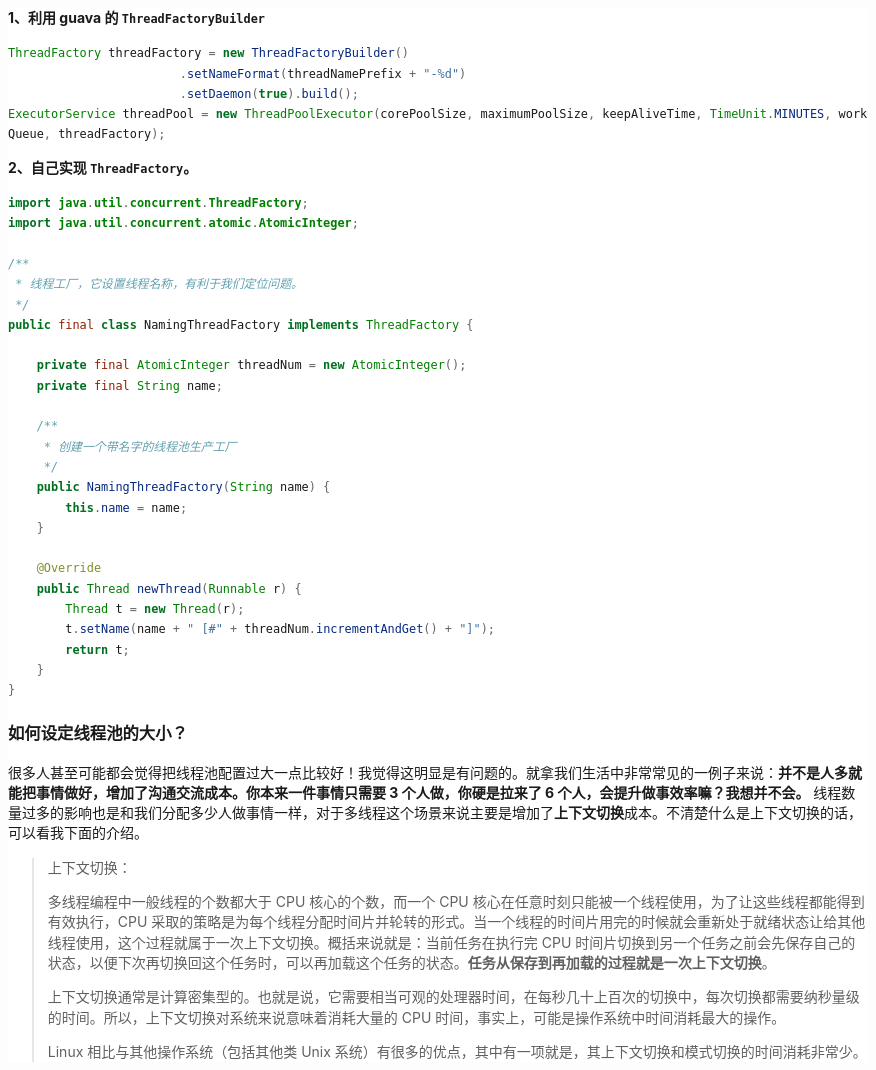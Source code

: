 **1、利用 guava 的 `ThreadFactoryBuilder`**

```java
ThreadFactory threadFactory = new ThreadFactoryBuilder()
                        .setNameFormat(threadNamePrefix + "-%d")
                        .setDaemon(true).build();
ExecutorService threadPool = new ThreadPoolExecutor(corePoolSize, maximumPoolSize, keepAliveTime, TimeUnit.MINUTES, workQueue, threadFactory);
```

**2、自己实现 `ThreadFactory`。**

```java
import java.util.concurrent.ThreadFactory;
import java.util.concurrent.atomic.AtomicInteger;

/**
 * 线程工厂，它设置线程名称，有利于我们定位问题。
 */
public final class NamingThreadFactory implements ThreadFactory {

    private final AtomicInteger threadNum = new AtomicInteger();
    private final String name;

    /**
     * 创建一个带名字的线程池生产工厂
     */
    public NamingThreadFactory(String name) {
        this.name = name;
    }

    @Override
    public Thread newThread(Runnable r) {
        Thread t = new Thread(r);
        t.setName(name + " [#" + threadNum.incrementAndGet() + "]");
        return t;
    }
}
```

### 如何设定线程池的大小？

很多人甚至可能都会觉得把线程池配置过大一点比较好！我觉得这明显是有问题的。就拿我们生活中非常常见的一例子来说：**并不是人多就能把事情做好，增加了沟通交流成本。你本来一件事情只需要 3 个人做，你硬是拉来了 6 个人，会提升做事效率嘛？我想并不会。** 线程数量过多的影响也是和我们分配多少人做事情一样，对于多线程这个场景来说主要是增加了**上下文切换**成本。不清楚什么是上下文切换的话，可以看我下面的介绍。

> 上下文切换：
>
> 多线程编程中一般线程的个数都大于 CPU 核心的个数，而一个 CPU 核心在任意时刻只能被一个线程使用，为了让这些线程都能得到有效执行，CPU 采取的策略是为每个线程分配时间片并轮转的形式。当一个线程的时间片用完的时候就会重新处于就绪状态让给其他线程使用，这个过程就属于一次上下文切换。概括来说就是：当前任务在执行完 CPU 时间片切换到另一个任务之前会先保存自己的状态，以便下次再切换回这个任务时，可以再加载这个任务的状态。**任务从保存到再加载的过程就是一次上下文切换**。
>
> 上下文切换通常是计算密集型的。也就是说，它需要相当可观的处理器时间，在每秒几十上百次的切换中，每次切换都需要纳秒量级的时间。所以，上下文切换对系统来说意味着消耗大量的 CPU 时间，事实上，可能是操作系统中时间消耗最大的操作。
>
> Linux 相比与其他操作系统（包括其他类 Unix 系统）有很多的优点，其中有一项就是，其上下文切换和模式切换的时间消耗非常少。
